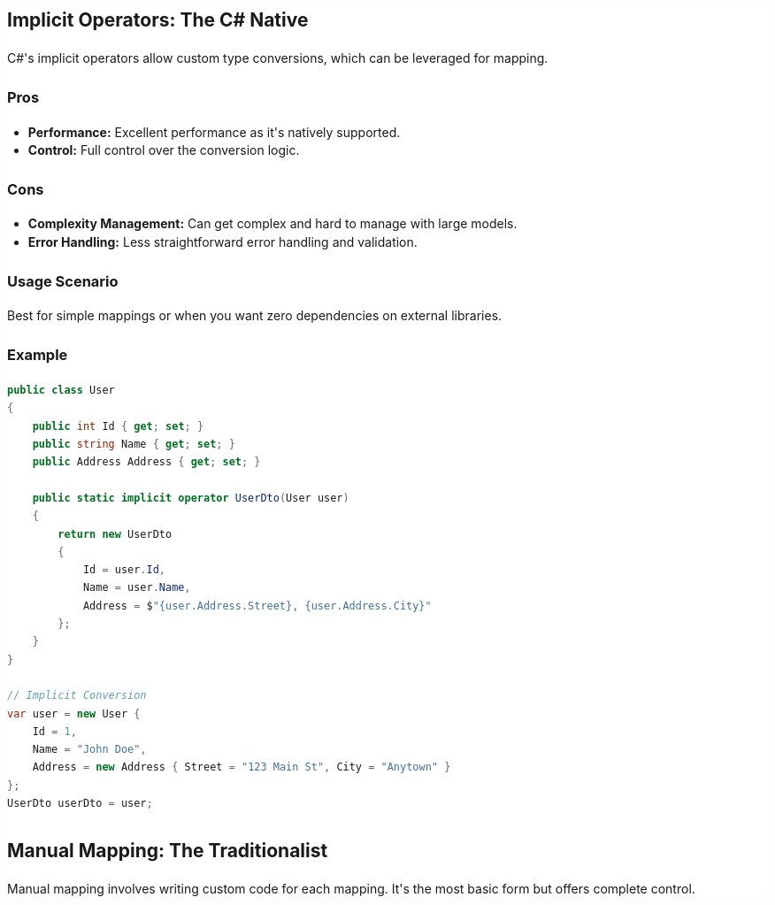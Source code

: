 ## Implicit Operators: The C# Native

C#'s implicit operators allow custom type conversions, which can be leveraged for mapping.

### Pros

- **Performance:** Excellent performance as it's natively supported.
- **Control:** Full control over the conversion logic.

### Cons

- **Complexity Management:** Can get complex and hard to manage with large models.
- **Error Handling:** Less straightforward error handling and validation.

### Usage Scenario

Best for simple mappings or when you want zero dependencies on external libraries.

### Example

```csharp
public class User
{
    public int Id { get; set; }
    public string Name { get; set; }
    public Address Address { get; set; }

    public static implicit operator UserDto(User user)
    {
        return new UserDto
        {
            Id = user.Id,
            Name = user.Name,
            Address = $"{user.Address.Street}, {user.Address.City}"
        };
    }
}

// Implicit Conversion
var user = new User { 
    Id = 1, 
    Name = "John Doe", 
    Address = new Address { Street = "123 Main St", City = "Anytown" }
};
UserDto userDto = user;
```

## Manual Mapping: The Traditionalist

Manual mapping involves writing custom code for each mapping. It's the most basic form but offers complete control.
